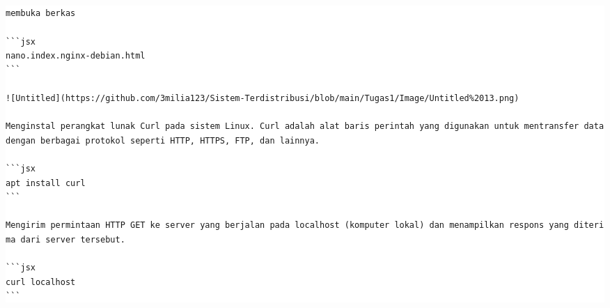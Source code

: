     membuka berkas
    
    ```jsx
    nano.index.nginx-debian.html
    ```
    
    ![Untitled](https://github.com/3milia123/Sistem-Terdistribusi/blob/main/Tugas1/Image/Untitled%2013.png)
    
    Menginstal perangkat lunak Curl pada sistem Linux. Curl adalah alat baris perintah yang digunakan untuk mentransfer data dengan berbagai protokol seperti HTTP, HTTPS, FTP, dan lainnya.
    
    ```jsx
    apt install curl
    ```
    
    Mengirim permintaan HTTP GET ke server yang berjalan pada localhost (komputer lokal) dan menampilkan respons yang diterima dari server tersebut.
    
    ```jsx
    curl localhost
    ```
    